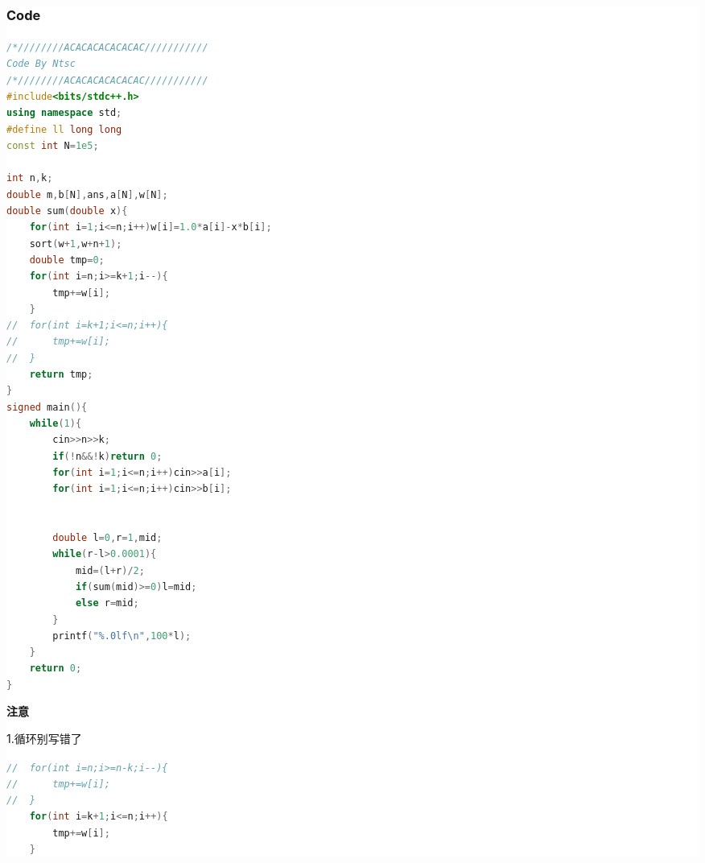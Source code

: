 ### Code

```C++
/*////////ACACACACACACAC///////////
Code By Ntsc
/*////////ACACACACACACAC///////////
#include<bits/stdc++.h>
using namespace std;
#define ll long long
const int N=1e5;

int n,k;
double m,b[N],ans,a[N],w[N];
double sum(double x){
	for(int i=1;i<=n;i++)w[i]=1.0*a[i]-x*b[i];
	sort(w+1,w+n+1);
	double tmp=0;
	for(int i=n;i>=k+1;i--){
		tmp+=w[i];
	}
//	for(int i=k+1;i<=n;i++){
//		tmp+=w[i];
//	}
	return tmp;
}
signed main(){
	while(1){
		cin>>n>>k;
		if(!n&&!k)return 0;
		for(int i=1;i<=n;i++)cin>>a[i];
		for(int i=1;i<=n;i++)cin>>b[i];
	
	
		double l=0,r=1,mid;
		while(r-l>0.0001){
			mid=(l+r)/2;
			if(sum(mid)>=0)l=mid;
			else r=mid;
		}
		printf("%.0lf\n",100*l);
	}
	return 0;
}

```

**注意**

1.循环别写错了

```C++
//	for(int i=n;i>=n-k;i--){
//		tmp+=w[i];
//	}
	for(int i=k+1;i<=n;i++){
		tmp+=w[i];
	}
```
